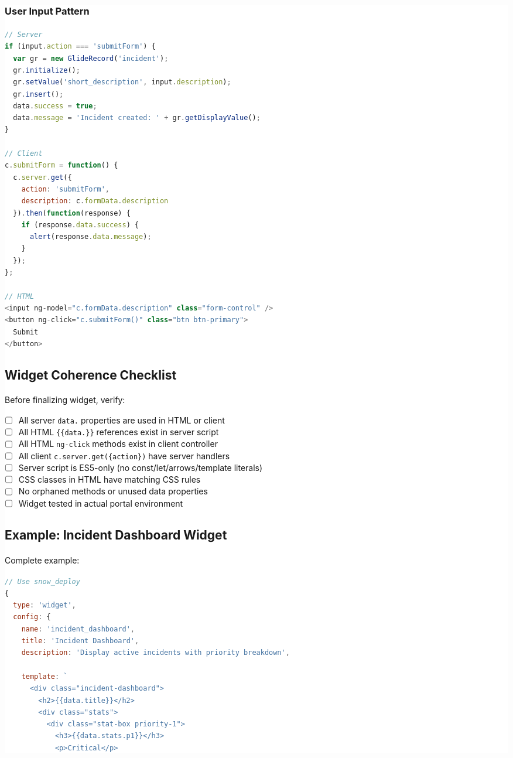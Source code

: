 ### User Input Pattern
```javascript
// Server
if (input.action === 'submitForm') {
  var gr = new GlideRecord('incident');
  gr.initialize();
  gr.setValue('short_description', input.description);
  gr.insert();
  data.success = true;
  data.message = 'Incident created: ' + gr.getDisplayValue();
}

// Client
c.submitForm = function() {
  c.server.get({
    action: 'submitForm',
    description: c.formData.description
  }).then(function(response) {
    if (response.data.success) {
      alert(response.data.message);
    }
  });
};

// HTML
<input ng-model="c.formData.description" class="form-control" />
<button ng-click="c.submitForm()" class="btn btn-primary">
  Submit
</button>
```

## Widget Coherence Checklist

Before finalizing widget, verify:

- [ ] All server `data.` properties are used in HTML or client
- [ ] All HTML `{{data.}}` references exist in server script
- [ ] All HTML `ng-click` methods exist in client controller
- [ ] All client `c.server.get({action})` have server handlers
- [ ] Server script is ES5-only (no const/let/arrows/template literals)
- [ ] CSS classes in HTML have matching CSS rules
- [ ] No orphaned methods or unused data properties
- [ ] Widget tested in actual portal environment

## Example: Incident Dashboard Widget

Complete example:

```javascript
// Use snow_deploy
{
  type: 'widget',
  config: {
    name: 'incident_dashboard',
    title: 'Incident Dashboard',
    description: 'Display active incidents with priority breakdown',

    template: `
      <div class="incident-dashboard">
        <h2>{{data.title}}</h2>
        <div class="stats">
          <div class="stat-box priority-1">
            <h3>{{data.stats.p1}}</h3>
            <p>Critical</p>
```